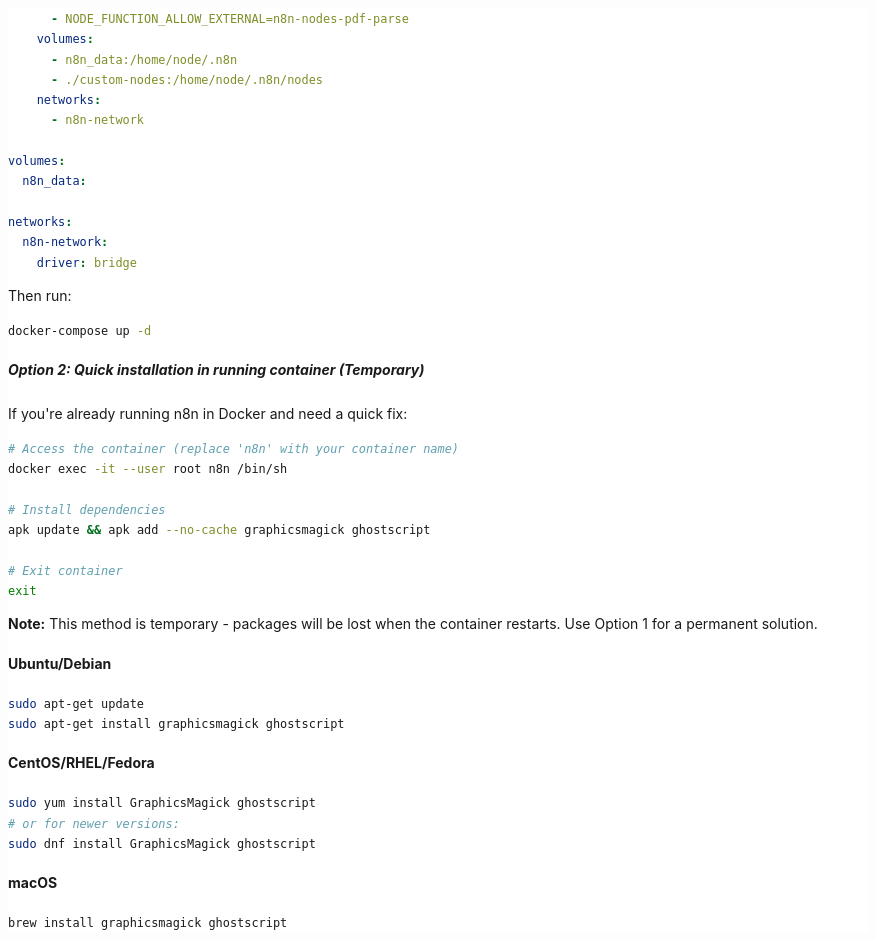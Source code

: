 ```yaml
      - NODE_FUNCTION_ALLOW_EXTERNAL=n8n-nodes-pdf-parse
    volumes:
      - n8n_data:/home/node/.n8n
      - ./custom-nodes:/home/node/.n8n/nodes
    networks:
      - n8n-network

volumes:
  n8n_data:

networks:
  n8n-network:
    driver: bridge
```

Then run:
```bash
docker-compose up -d
```

##### Option 2: Quick installation in running container (Temporary)

If you're already running n8n in Docker and need a quick fix:

```bash
# Access the container (replace 'n8n' with your container name)
docker exec -it --user root n8n /bin/sh

# Install dependencies
apk update && apk add --no-cache graphicsmagick ghostscript

# Exit container
exit
```

**Note:** This method is temporary - packages will be lost when the container restarts. Use Option 1 for a permanent solution.

#### Ubuntu/Debian
```bash
sudo apt-get update
sudo apt-get install graphicsmagick ghostscript
```

#### CentOS/RHEL/Fedora
```bash
sudo yum install GraphicsMagick ghostscript
# or for newer versions:
sudo dnf install GraphicsMagick ghostscript
```

#### macOS
```bash
brew install graphicsmagick ghostscript
```
